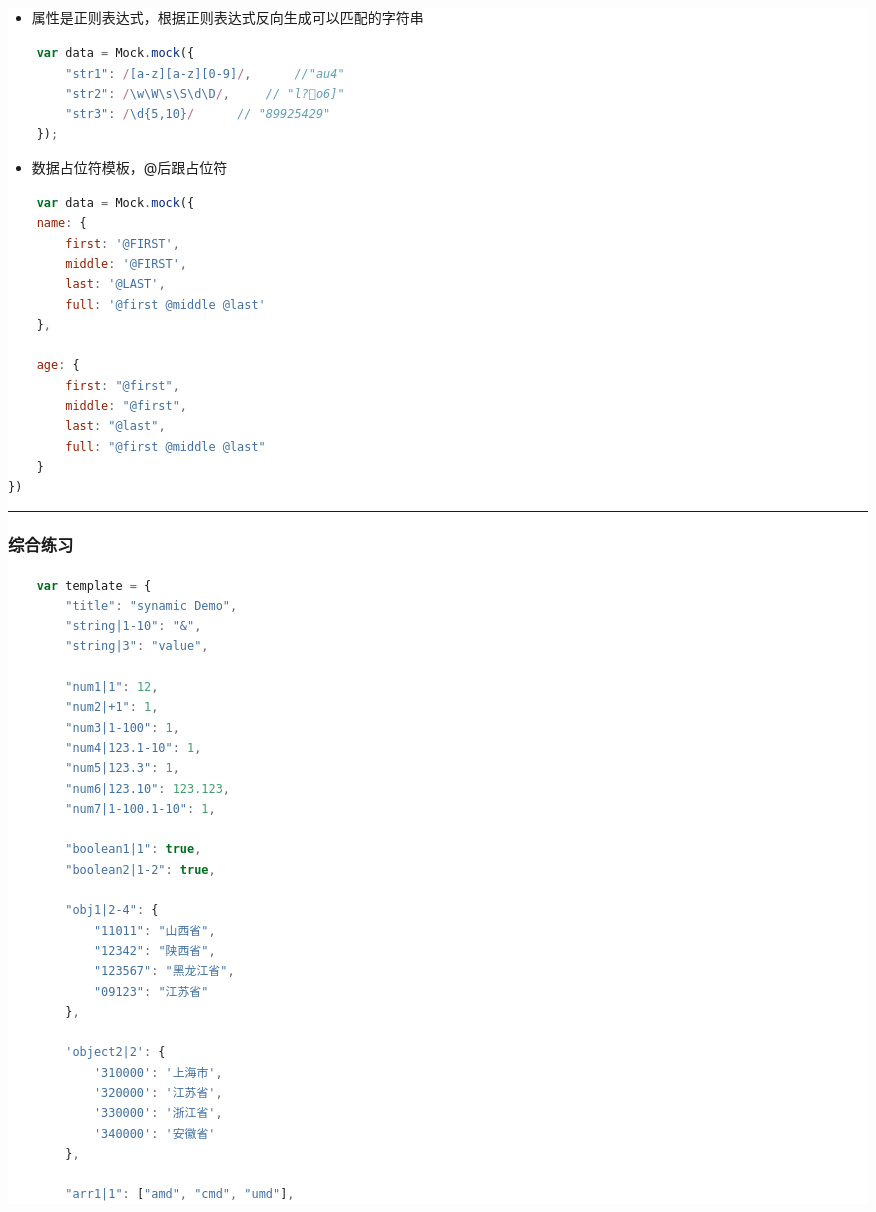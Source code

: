 - 属性是正则表达式，根据正则表达式反向生成可以匹配的字符串

```javascript
    var data = Mock.mock({
        "str1": /[a-z][a-z][0-9]/,      //"au4"
        "str2": /\w\W\s\S\d\D/,     // "l?o6]"
        "str3": /\d{5,10}/      // "89925429"
    });
```

- 数据占位符模板，@后跟占位符

```javascript
    var data = Mock.mock({
    name: {
        first: '@FIRST',
        middle: '@FIRST',
        last: '@LAST',
        full: '@first @middle @last'
    },

    age: {
        first: "@first",
        middle: "@first",
        last: "@last",
        full: "@first @middle @last"
    }
})
```

---

### 综合练习

```javascript
    var template = {
        "title": "synamic Demo",
        "string|1-10": "&",
        "string|3": "value",

        "num1|1": 12,
        "num2|+1": 1,
        "num3|1-100": 1,
        "num4|123.1-10": 1,
        "num5|123.3": 1,
        "num6|123.10": 123.123,
        "num7|1-100.1-10": 1,

        "boolean1|1": true,
        "boolean2|1-2": true,

        "obj1|2-4": {
            "11011": "山西省",
            "12342": "陕西省",
            "123567": "黑龙江省",
            "09123": "江苏省"
        },

        'object2|2': {
            '310000': '上海市',
            '320000': '江苏省',
            '330000': '浙江省',
            '340000': '安徽省'
        },

        "arr1|1": ["amd", "cmd", "umd"],
```